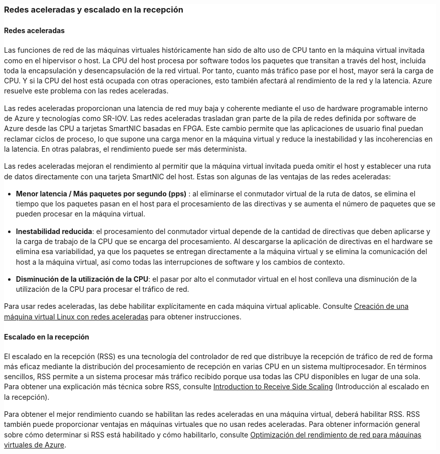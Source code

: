 ### <a name="accelerated-networking-and-receive-side-scaling"></a>Redes aceleradas y escalado en la recepción

#### <a name="accelerated-networking"></a>Redes aceleradas

Las funciones de red de las máquinas virtuales históricamente han sido de alto uso de CPU tanto en la máquina virtual invitada como en el hipervisor o host. La CPU del host procesa por software todos los paquetes que transitan a través del host, incluida toda la encapsulación y desencapsulación de la red virtual. Por tanto, cuanto más tráfico pase por el host, mayor será la carga de CPU. Y si la CPU del host está ocupada con otras operaciones, esto también afectará al rendimiento de la red y la latencia. Azure resuelve este problema con las redes aceleradas.

Las redes aceleradas proporcionan una latencia de red muy baja y coherente mediante el uso de hardware programable interno de Azure y tecnologías como SR-IOV. Las redes aceleradas trasladan gran parte de la pila de redes definida por software de Azure desde las CPU a tarjetas SmartNIC basadas en FPGA. Este cambio permite que las aplicaciones de usuario final puedan reclamar ciclos de proceso, lo que supone una carga menor en la máquina virtual y reduce la inestabilidad y las incoherencias en la latencia. En otras palabras, el rendimiento puede ser más determinista.

Las redes aceleradas mejoran el rendimiento al permitir que la máquina virtual invitada pueda omitir el host y establecer una ruta de datos directamente con una tarjeta SmartNIC del host. Estas son algunas de las ventajas de las redes aceleradas:

- **Menor latencia / Más paquetes por segundo (pps)** : al eliminarse el conmutador virtual de la ruta de datos, se elimina el tiempo que los paquetes pasan en el host para el procesamiento de las directivas y se aumenta el número de paquetes que se pueden procesar en la máquina virtual.

- **Inestabilidad reducida**: el procesamiento del conmutador virtual depende de la cantidad de directivas que deben aplicarse y la carga de trabajo de la CPU que se encarga del procesamiento. Al descargarse la aplicación de directivas en el hardware se elimina esa variabilidad, ya que los paquetes se entregan directamente a la máquina virtual y se elimina la comunicación del host a la máquina virtual, así como todas las interrupciones de software y los cambios de contexto.

- **Disminución de la utilización de la CPU**: el pasar por alto el conmutador virtual en el host conlleva una disminución de la utilización de la CPU para procesar el tráfico de red.

Para usar redes aceleradas, las debe habilitar explícitamente en cada máquina virtual aplicable. Consulte [Creación de una máquina virtual Linux con redes aceleradas](./create-vm-accelerated-networking-cli.md) para obtener instrucciones.

#### <a name="receive-side-scaling"></a>Escalado en la recepción

El escalado en la recepción (RSS) es una tecnología del controlador de red que distribuye la recepción de tráfico de red de forma más eficaz mediante la distribución del procesamiento de recepción en varias CPU en un sistema multiprocesador. En términos sencillos, RSS permite a un sistema procesar más tráfico recibido porque usa todas las CPU disponibles en lugar de una sola. Para obtener una explicación más técnica sobre RSS, consulte [Introduction to Receive Side Scaling](/windows-hardware/drivers/network/introduction-to-receive-side-scaling) (Introducción al escalado en la recepción).

Para obtener el mejor rendimiento cuando se habilitan las redes aceleradas en una máquina virtual, deberá habilitar RSS. RSS también puede proporcionar ventajas en máquinas virtuales que no usan redes aceleradas. Para obtener información general sobre cómo determinar si RSS está habilitado y cómo habilitarlo, consulte [Optimización del rendimiento de red para máquinas virtuales de Azure](./virtual-network-optimize-network-bandwidth.md).
